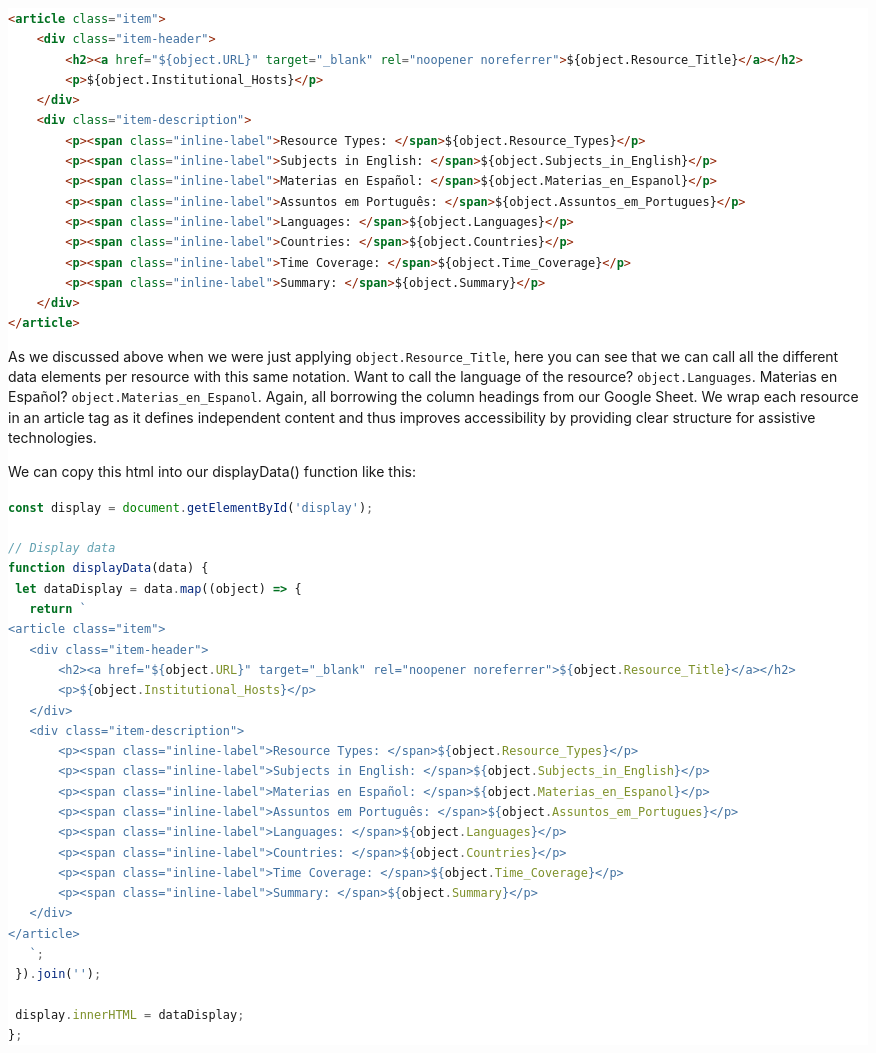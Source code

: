 ```html
<article class="item">
    <div class="item-header">
        <h2><a href="${object.URL}" target="_blank" rel="noopener noreferrer">${object.Resource_Title}</a></h2>
        <p>${object.Institutional_Hosts}</p>
    </div>
    <div class="item-description">
        <p><span class="inline-label">Resource Types: </span>${object.Resource_Types}</p>
        <p><span class="inline-label">Subjects in English: </span>${object.Subjects_in_English}</p>
        <p><span class="inline-label">Materias en Español: </span>${object.Materias_en_Espanol}</p>
        <p><span class="inline-label">Assuntos em Português: </span>${object.Assuntos_em_Portugues}</p>
        <p><span class="inline-label">Languages: </span>${object.Languages}</p>
        <p><span class="inline-label">Countries: </span>${object.Countries}</p>
        <p><span class="inline-label">Time Coverage: </span>${object.Time_Coverage}</p>
        <p><span class="inline-label">Summary: </span>${object.Summary}</p>
    </div>
</article>
```

As we discussed above when we were just applying `object.Resource_Title`, here you can see that we can call all the different data elements per resource with this same notation. Want to call the language of the resource? `object.Languages`. Materias en Español? `object.Materias_en_Espanol`. Again, all borrowing the column headings from our Google Sheet. We wrap each resource in an article tag as it defines independent content and thus improves accessibility by providing clear structure for assistive technologies.

We can copy this html into our displayData() function like this:

```app.js
const display = document.getElementById('display');

// Display data
function displayData(data) {
 let dataDisplay = data.map((object) => {
   return `
<article class="item">
   <div class="item-header">
       <h2><a href="${object.URL}" target="_blank" rel="noopener noreferrer">${object.Resource_Title}</a></h2>
       <p>${object.Institutional_Hosts}</p>
   </div>
   <div class="item-description">
       <p><span class="inline-label">Resource Types: </span>${object.Resource_Types}</p>
       <p><span class="inline-label">Subjects in English: </span>${object.Subjects_in_English}</p>
       <p><span class="inline-label">Materias en Español: </span>${object.Materias_en_Espanol}</p>
       <p><span class="inline-label">Assuntos em Português: </span>${object.Assuntos_em_Portugues}</p>
       <p><span class="inline-label">Languages: </span>${object.Languages}</p>
       <p><span class="inline-label">Countries: </span>${object.Countries}</p>
       <p><span class="inline-label">Time Coverage: </span>${object.Time_Coverage}</p>
       <p><span class="inline-label">Summary: </span>${object.Summary}</p>
   </div>
</article>
   `;
 }).join('');  

 display.innerHTML = dataDisplay;
};
```
